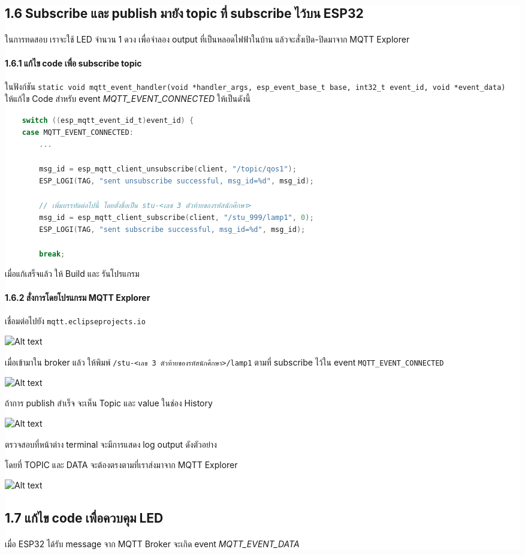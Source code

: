 
## 1.6 Subscribe และ publish มายัง topic ที่ subscribe ไว้บน ESP32 

ในการทดสอบ เราจะใช้ LED จำนวน 1 ดวง เพื่อจำลอง output ที่เป็นหลอดไฟฟ้าในบ้าน แล้วจะสั่งเปิด-ปิดมาจาก MQTT Explorer

#### 1.6.1 แก้ไข code เพื่อ subscribe topic

ในฟังก์ชัน `static void mqtt_event_handler(void *handler_args, esp_event_base_t base, int32_t event_id, void *event_data) ` ให้แก้ไข Code สำหรับ event _MQTT_EVENT_CONNECTED_ ให้เป็นดังนี้
```c
    switch ((esp_mqtt_event_id_t)event_id) {
    case MQTT_EVENT_CONNECTED:
        ...

        msg_id = esp_mqtt_client_unsubscribe(client, "/topic/qos1");
        ESP_LOGI(TAG, "sent unsubscribe successful, msg_id=%d", msg_id);

        // เพิ่มบรรทัดต่อไปนี้ โดยตั้งขื่อเป็น stu-<เลข 3 ตัวท้ายของรหัสนักศึกษา>
        msg_id = esp_mqtt_client_subscribe(client, "/stu_999/lamp1", 0);
        ESP_LOGI(TAG, "sent subscribe successful, msg_id=%d", msg_id);

        break;
```

เมื่อแก้เสร็จแล้ว ให้ Build และ รันโปรแกรม

#### 1.6.2 สั่งการโดยโปรแกรม MQTT Explorer

เชื่อมต่อไปยัง  `mqtt.eclipseprojects.io`

![Alt text](./Pictures/Picture-10.png)


เมื่อเข้ามาใน broker แล้ว ให้พิมพ์ `/stu-<เลข 3 ตัวท้ายของรหัสนักศึกษา>/lamp1` ตามที่ subscribe ไว้ใน event `MQTT_EVENT_CONNECTED`

![Alt text](./Pictures/Picture-11.png)

ถ้าการ publish สำเร็จ จะเห็น Topic และ value  ในช่อง History

![Alt text](./Pictures/Picture-12.png) 

ตรวจสอบที่หน้าต่าง terminal จะมีการแสดง log output ดังตัวอย่าง

โดยที่ TOPIC และ DATA จะต้องตรงตามที่เราส่งมาจาก MQTT Explorer

![Alt text](./Pictures/Picture-13.png)


## 1.7 แก้ไข code เพื่อควบคุม LED 

เมื่อ ESP32 ได้รับ message จาก MQTT Broker จะเกิด event _MQTT_EVENT_DATA_
